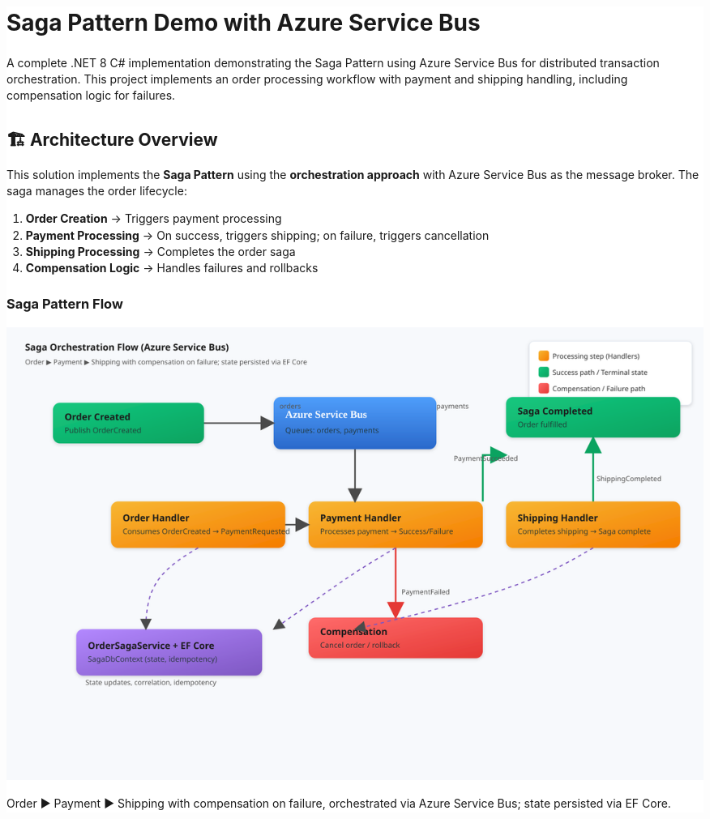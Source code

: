 # Saga Pattern Demo with Azure Service Bus

A complete .NET 8 C# implementation demonstrating the Saga Pattern using Azure Service Bus for distributed transaction orchestration. This project implements an order processing workflow with payment and shipping handling, including compensation logic for failures.

## 🏗️ Architecture Overview

This solution implements the **Saga Pattern** using the **orchestration approach** with Azure Service Bus as the message broker. The saga manages the order lifecycle:

1. **Order Creation** → Triggers payment processing
2. **Payment Processing** → On success, triggers shipping; on failure, triggers cancellation
3. **Shipping Processing** → Completes the order saga
4. **Compensation Logic** → Handles failures and rollbacks

### Saga Pattern Flow

![Saga Pattern Flow Diagram](./saga-pattern-flow.svg)

Order ▶ Payment ▶ Shipping with compensation on failure, orchestrated via Azure Service Bus; state persisted via EF Core.
